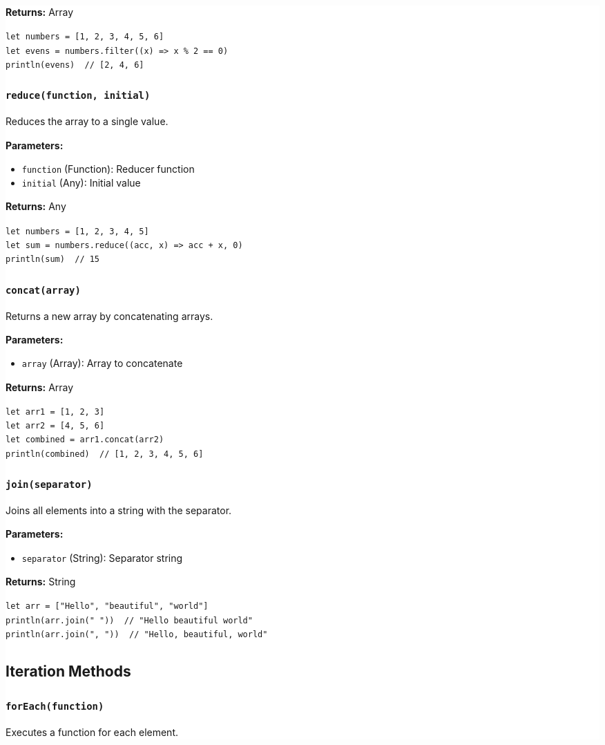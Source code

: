 **Returns:** Array

```pf
let numbers = [1, 2, 3, 4, 5, 6]
let evens = numbers.filter((x) => x % 2 == 0)
println(evens)  // [2, 4, 6]
```

### `reduce(function, initial)`
Reduces the array to a single value.

**Parameters:**
- `function` (Function): Reducer function
- `initial` (Any): Initial value

**Returns:** Any

```pf
let numbers = [1, 2, 3, 4, 5]
let sum = numbers.reduce((acc, x) => acc + x, 0)
println(sum)  // 15
```

### `concat(array)`
Returns a new array by concatenating arrays.

**Parameters:**
- `array` (Array): Array to concatenate

**Returns:** Array

```pf
let arr1 = [1, 2, 3]
let arr2 = [4, 5, 6]
let combined = arr1.concat(arr2)
println(combined)  // [1, 2, 3, 4, 5, 6]
```

### `join(separator)`
Joins all elements into a string with the separator.

**Parameters:**
- `separator` (String): Separator string

**Returns:** String

```pf
let arr = ["Hello", "beautiful", "world"]
println(arr.join(" "))  // "Hello beautiful world"
println(arr.join(", "))  // "Hello, beautiful, world"
```

## Iteration Methods

### `forEach(function)`
Executes a function for each element.
